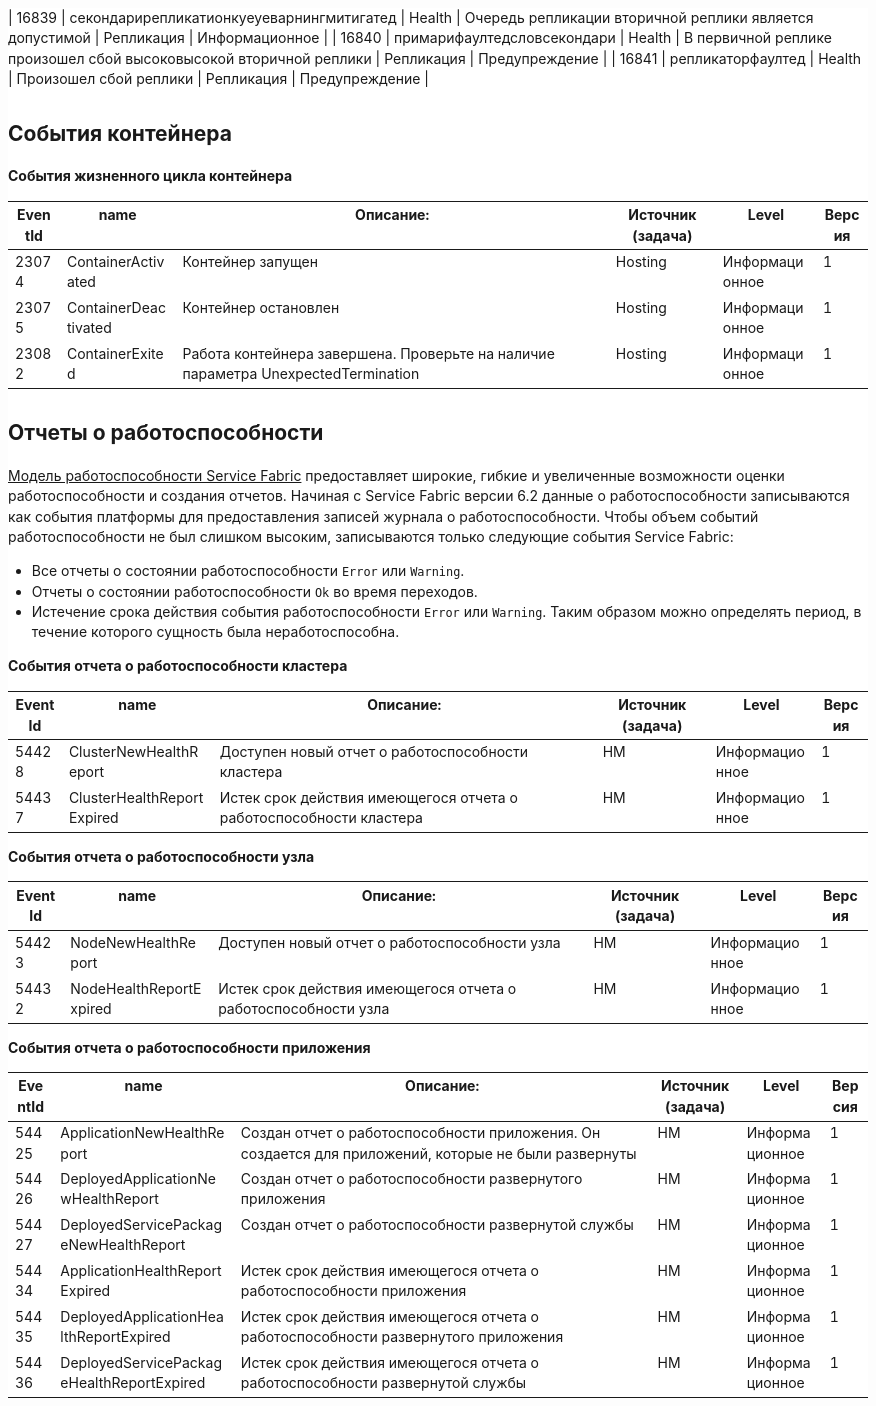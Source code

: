 | 16839 | секондарирепликатионкуеуеварнингмитигатед | Health | Очередь репликации вторичной реплики является допустимой | Репликация | Информационное |
| 16840 | примарифаултедсловсекондари | Health | В первичной реплике произошел сбой высоковысокой вторичной реплики | Репликация | Предупреждение |
| 16841 | репликаторфаултед | Health | Произошел сбой реплики | Репликация | Предупреждение |

## <a name="container-events"></a>События контейнера

**События жизненного цикла контейнера** 

| EventId | name | Описание: |Источник (задача) | Level | Версия |
| --- | --- | ---| --- | --- | --- |
| 23074 | ContainerActivated | Контейнер запущен | Hosting | Информационное | 1 |
| 23075 | ContainerDeactivated | Контейнер остановлен | Hosting | Информационное | 1 |
| 23082 | ContainerExited | Работа контейнера завершена. Проверьте на наличие параметра UnexpectedTermination | Hosting | Информационное | 1 |

## <a name="health-reports"></a>Отчеты о работоспособности

[Модель работоспособности Service Fabric](service-fabric-health-introduction.md) предоставляет широкие, гибкие и увеличенные возможности оценки работоспособности и создания отчетов. Начиная с Service Fabric версии 6.2 данные о работоспособности записываются как события платформы для предоставления записей журнала о работоспособности. Чтобы объем событий работоспособности не был слишком высоким, записываются только следующие события Service Fabric:

* Все отчеты о состоянии работоспособности `Error` или `Warning`.
* Отчеты о состоянии работоспособности `Ok` во время переходов.
* Истечение срока действия события работоспособности `Error` или `Warning`. Таким образом можно определять период, в течение которого сущность была неработоспособна.

**События отчета о работоспособности кластера**

| EventId | name | Описание: |Источник (задача) | Level | Версия |
| --- | --- | --- | --- | --- | --- |
| 54428 | ClusterNewHealthReport | Доступен новый отчет о работоспособности кластера | HM | Информационное | 1 |
| 54437 | ClusterHealthReportExpired | Истек срок действия имеющегося отчета о работоспособности кластера | HM | Информационное | 1 |

**События отчета о работоспособности узла**

| EventId | name | Описание: |Источник (задача) | Level | Версия |
| --- | --- | ---| --- | --- | --- |
| 54423 | NodeNewHealthReport | Доступен новый отчет о работоспособности узла | HM | Информационное | 1 |
| 54432 | NodeHealthReportExpired | Истек срок действия имеющегося отчета о работоспособности узла | HM | Информационное | 1 |

**События отчета о работоспособности приложения**

| EventId | name | Описание: |Источник (задача) | Level | Версия |
| --- | --- | ---| --- | --- | --- |
| 54425 | ApplicationNewHealthReport | Создан отчет о работоспособности приложения. Он создается для приложений, которые не были развернуты | HM | Информационное | 1 |
| 54426 | DeployedApplicationNewHealthReport | Создан отчет о работоспособности развернутого приложения | HM | Информационное | 1 |
| 54427 | DeployedServicePackageNewHealthReport | Создан отчет о работоспособности развернутой службы | HM | Информационное | 1 |
| 54434 | ApplicationHealthReportExpired | Истек срок действия имеющегося отчета о работоспособности приложения | HM | Информационное | 1 |
| 54435 | DeployedApplicationHealthReportExpired | Истек срок действия имеющегося отчета о работоспособности развернутого приложения | HM | Информационное | 1 |
| 54436 | DeployedServicePackageHealthReportExpired | Истек срок действия имеющегося отчета о работоспособности развернутой службы | HM | Информационное | 1 |

